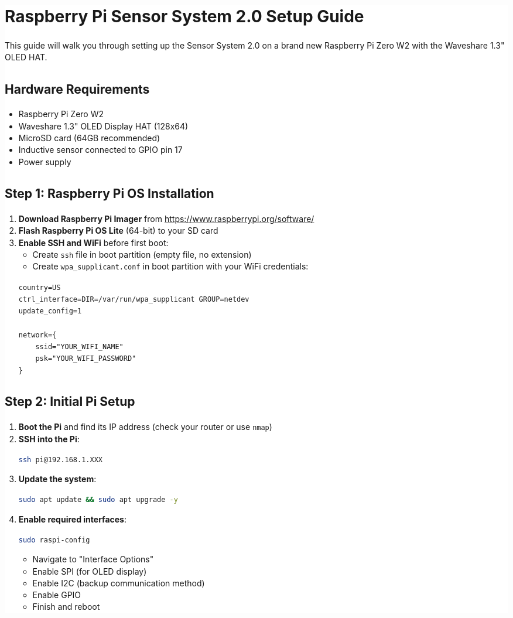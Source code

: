 # Raspberry Pi Sensor System 2.0 Setup Guide

This guide will walk you through setting up the Sensor System 2.0 on a brand new Raspberry Pi Zero W2 with the Waveshare 1.3" OLED HAT.

## Hardware Requirements
- Raspberry Pi Zero W2
- Waveshare 1.3" OLED Display HAT (128x64)
- MicroSD card (64GB recommended)
- Inductive sensor connected to GPIO pin 17
- Power supply

## Step 1: Raspberry Pi OS Installation

1. **Download Raspberry Pi Imager** from https://www.raspberrypi.org/software/
2. **Flash Raspberry Pi OS Lite** (64-bit) to your SD card
3. **Enable SSH and WiFi** before first boot:
   - Create `ssh` file in boot partition (empty file, no extension)
   - Create `wpa_supplicant.conf` in boot partition with your WiFi credentials:
   ```
   country=US
   ctrl_interface=DIR=/var/run/wpa_supplicant GROUP=netdev
   update_config=1
   
   network={
       ssid="YOUR_WIFI_NAME"
       psk="YOUR_WIFI_PASSWORD"
   }
   ```

## Step 2: Initial Pi Setup

1. **Boot the Pi** and find its IP address (check your router or use `nmap`)
2. **SSH into the Pi**:
   ```bash
   ssh pi@192.168.1.XXX
   ```
3. **Update the system**:
   ```bash
   sudo apt update && sudo apt upgrade -y
   ```
4. **Enable required interfaces**:
   ```bash
   sudo raspi-config
   ```
   - Navigate to "Interface Options"
   - Enable SPI (for OLED display)
   - Enable I2C (backup communication method)
   - Enable GPIO
   - Finish and reboot
